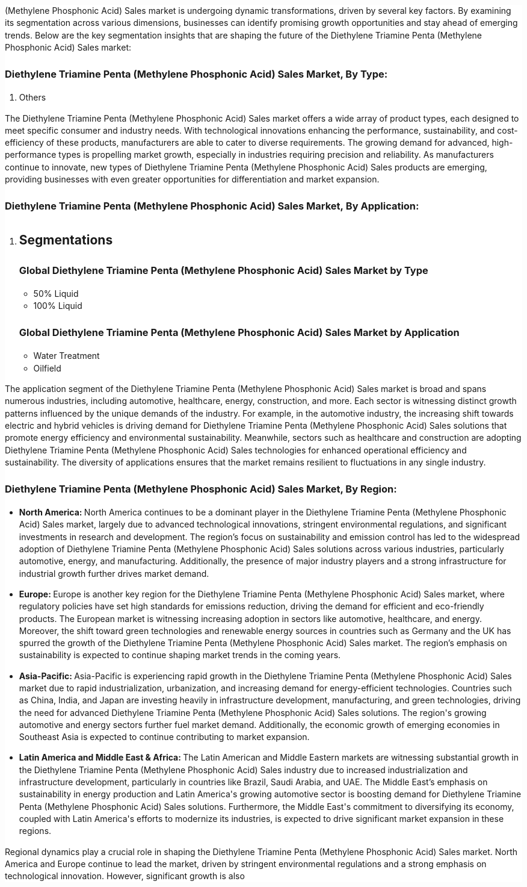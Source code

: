 (Methylene Phosphonic Acid) Sales market is undergoing dynamic transformations, driven by several key factors. By examining its segmentation across various dimensions, businesses can identify promising growth opportunities and stay ahead of emerging trends. Below are the key segmentation insights that are shaping the future of the Diethylene Triamine Penta (Methylene Phosphonic Acid) Sales market:</p><h3><strong>Diethylene Triamine Penta (Methylene Phosphonic Acid) Sales Market, By Type:<br /></strong></h3><ol><li>Others</li></ol><p>The Diethylene Triamine Penta (Methylene Phosphonic Acid) Sales market offers a wide array of product types, each designed to meet specific consumer and industry needs. With technological innovations enhancing the performance, sustainability, and cost-efficiency of these products, manufacturers are able to cater to diverse requirements. The growing demand for advanced, high-performance types is propelling market growth, especially in industries requiring precision and reliability. As manufacturers continue to innovate, new types of Diethylene Triamine Penta (Methylene Phosphonic Acid) Sales products are emerging, providing businesses with even greater opportunities for differentiation and market expansion.</p><h3>Diethylene Triamine Penta (Methylene Phosphonic Acid) Sales Market,&nbsp;By Application:</h3><ol><li><h2>Segmentations</h2><h3>Global Diethylene Triamine Penta (Methylene Phosphonic Acid) Sales Market by Type</h3><ul><li>50% Liquid</li><li>100% Liquid</li></ul><h3>Global Diethylene Triamine Penta (Methylene Phosphonic Acid) Sales Market by Application</h3><ul><li>Water Treatment</li><li>Oilfield</li></ul></li></ol><p>The application segment of the Diethylene Triamine Penta (Methylene Phosphonic Acid) Sales market is broad and spans numerous industries, including automotive, healthcare, energy, construction, and more. Each sector is witnessing distinct growth patterns influenced by the unique demands of the industry. For example, in the automotive industry, the increasing shift towards electric and hybrid vehicles is driving demand for Diethylene Triamine Penta (Methylene Phosphonic Acid) Sales solutions that promote energy efficiency and environmental sustainability. Meanwhile, sectors such as healthcare and construction are adopting Diethylene Triamine Penta (Methylene Phosphonic Acid) Sales technologies for enhanced operational efficiency and sustainability. The diversity of applications ensures that the market remains resilient to fluctuations in any single industry.</p><h3>Diethylene Triamine Penta (Methylene Phosphonic Acid) Sales Market, By Region:</h3><ul><li><p><strong>North America:&nbsp;</strong>North America continues to be a dominant player in the Diethylene Triamine Penta (Methylene Phosphonic Acid) Sales market, largely due to advanced technological innovations, stringent environmental regulations, and significant investments in research and development. The region&rsquo;s focus on sustainability and emission control has led to the widespread adoption of Diethylene Triamine Penta (Methylene Phosphonic Acid) Sales solutions across various industries, particularly automotive, energy, and manufacturing. Additionally, the presence of major industry players and a strong infrastructure for industrial growth further drives market demand.</p></li><li><p><strong><strong>Europe:&nbsp;</strong></strong>Europe is another key region for the Diethylene Triamine Penta (Methylene Phosphonic Acid) Sales market, where regulatory policies have set high standards for emissions reduction, driving the demand for efficient and eco-friendly products. The European market is witnessing increasing adoption in sectors like automotive, healthcare, and energy. Moreover, the shift toward green technologies and renewable energy sources in countries such as Germany and the UK has spurred the growth of the Diethylene Triamine Penta (Methylene Phosphonic Acid) Sales market. The region&rsquo;s emphasis on sustainability is expected to continue shaping market trends in the coming years.</p></li><li><p><strong><strong>Asia-Pacific:&nbsp;</strong></strong>Asia-Pacific is experiencing rapid growth in the Diethylene Triamine Penta (Methylene Phosphonic Acid) Sales market due to rapid industrialization, urbanization, and increasing demand for energy-efficient technologies. Countries such as China, India, and Japan are investing heavily in infrastructure development, manufacturing, and green technologies, driving the need for advanced Diethylene Triamine Penta (Methylene Phosphonic Acid) Sales solutions. The region's growing automotive and energy sectors further fuel market demand. Additionally, the economic growth of emerging economies in Southeast Asia is expected to continue contributing to market expansion.</p></li><li><p><strong><strong>Latin America and Middle East &amp; Africa:&nbsp;</strong></strong>The Latin American and Middle Eastern markets are witnessing substantial growth in the Diethylene Triamine Penta (Methylene Phosphonic Acid) Sales industry due to increased industrialization and infrastructure development, particularly in countries like Brazil, Saudi Arabia, and UAE. The Middle East&rsquo;s emphasis on sustainability in energy production and Latin America's growing automotive sector is boosting demand for Diethylene Triamine Penta (Methylene Phosphonic Acid) Sales solutions. Furthermore, the Middle East's commitment to diversifying its economy, coupled with Latin America's efforts to modernize its industries, is expected to drive significant market expansion in these regions.</p></li></ul><p>Regional dynamics play a crucial role in shaping the Diethylene Triamine Penta (Methylene Phosphonic Acid) Sales market. North America and Europe continue to lead the market, driven by stringent environmental regulations and a strong emphasis on technological innovation. However, significant growth is also